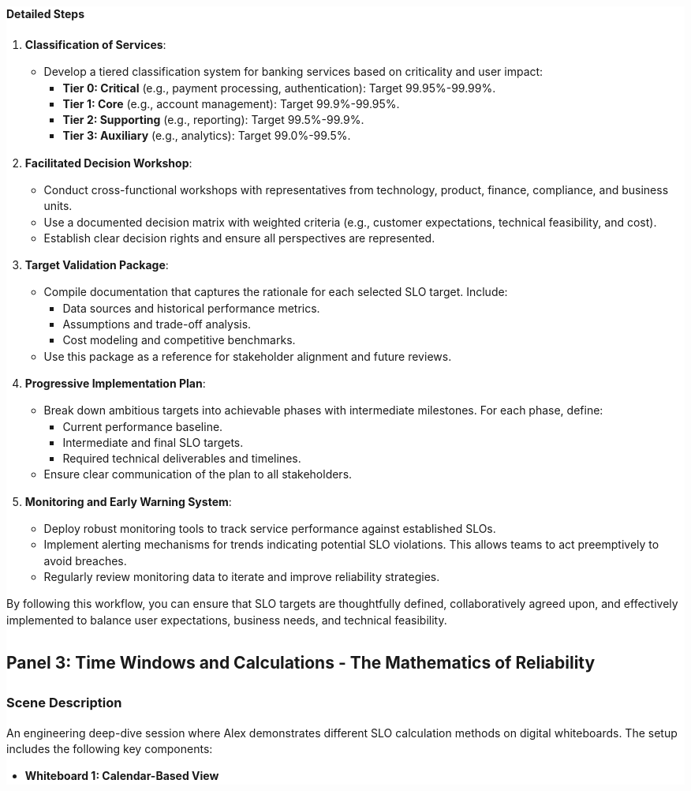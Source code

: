 #### Detailed Steps

1. **Classification of Services**:

   - Develop a tiered classification system for banking services based on criticality and user impact:
     - **Tier 0: Critical** (e.g., payment processing, authentication): Target 99.95%-99.99%.
     - **Tier 1: Core** (e.g., account management): Target 99.9%-99.95%.
     - **Tier 2: Supporting** (e.g., reporting): Target 99.5%-99.9%.
     - **Tier 3: Auxiliary** (e.g., analytics): Target 99.0%-99.5%.

2. **Facilitated Decision Workshop**:

   - Conduct cross-functional workshops with representatives from technology, product, finance, compliance, and business units.
   - Use a documented decision matrix with weighted criteria (e.g., customer expectations, technical feasibility, and cost).
   - Establish clear decision rights and ensure all perspectives are represented.

3. **Target Validation Package**:

   - Compile documentation that captures the rationale for each selected SLO target. Include:
     - Data sources and historical performance metrics.
     - Assumptions and trade-off analysis.
     - Cost modeling and competitive benchmarks.
   - Use this package as a reference for stakeholder alignment and future reviews.

4. **Progressive Implementation Plan**:

   - Break down ambitious targets into achievable phases with intermediate milestones. For each phase, define:
     - Current performance baseline.
     - Intermediate and final SLO targets.
     - Required technical deliverables and timelines.
   - Ensure clear communication of the plan to all stakeholders.

5. **Monitoring and Early Warning System**:

   - Deploy robust monitoring tools to track service performance against established SLOs.
   - Implement alerting mechanisms for trends indicating potential SLO violations. This allows teams to act preemptively to avoid breaches.
   - Regularly review monitoring data to iterate and improve reliability strategies.

By following this workflow, you can ensure that SLO targets are thoughtfully defined, collaboratively agreed upon, and effectively implemented to balance user expectations, business needs, and technical feasibility.

## Panel 3: Time Windows and Calculations - The Mathematics of Reliability

### Scene Description

An engineering deep-dive session where Alex demonstrates different SLO calculation methods on digital whiteboards. The setup includes the following key components:

- **Whiteboard 1: Calendar-Based View**
